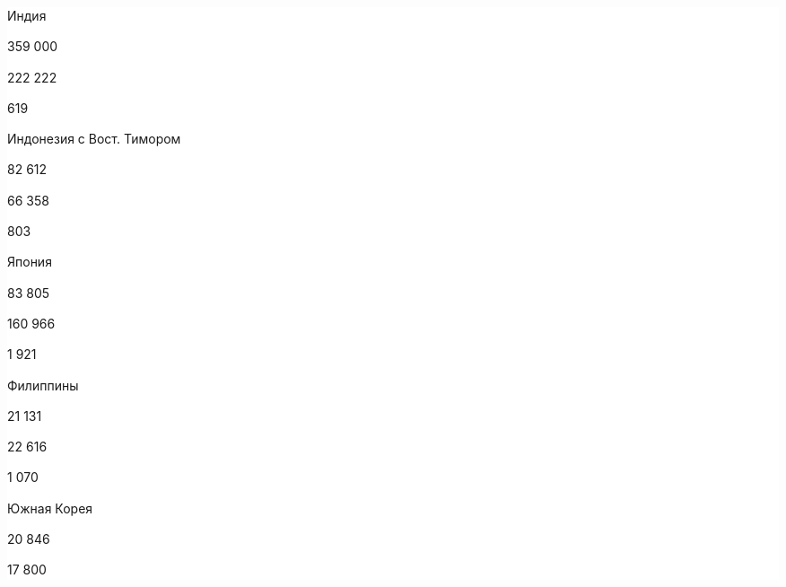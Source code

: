 




Индия


359 000


222 222


619






Индонезия с Вост. Тимором


82 612


66 358


803






Япония


83 805


160 966


1 921






Филиппины


21 131


22 616


1 070






Южная Корея


20 846


17 800
